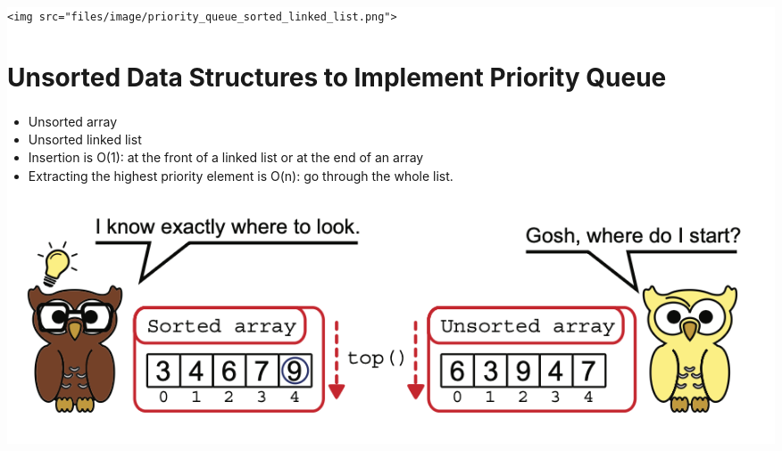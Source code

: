     <img src="files/image/priority_queue_sorted_linked_list.png">
</div>

# Unsorted Data Structures to Implement Priority Queue
- Unsorted array
- Unsorted linked list
- Insertion is O(1): at the front of a linked list or at the end of an array
- Extracting the highest priority element is O(n): go through the whole list.
<div class="middle-grid">
    <img src="files/image/priority_queue_unsorted_array.png">